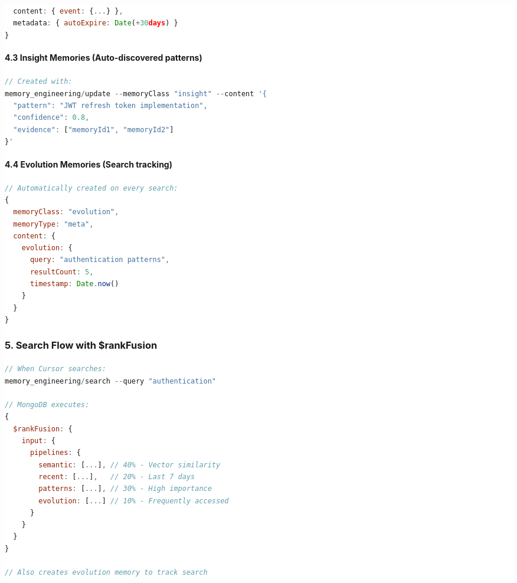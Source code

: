 ```javascript
  content: { event: {...} },
  metadata: { autoExpire: Date(+30days) }
}
```

#### 4.3 Insight Memories (Auto-discovered patterns)
```javascript
// Created with:
memory_engineering/update --memoryClass "insight" --content '{
  "pattern": "JWT refresh token implementation",
  "confidence": 0.8,
  "evidence": ["memoryId1", "memoryId2"]
}'
```

#### 4.4 Evolution Memories (Search tracking)
```javascript
// Automatically created on every search:
{
  memoryClass: "evolution",
  memoryType: "meta",
  content: {
    evolution: {
      query: "authentication patterns",
      resultCount: 5,
      timestamp: Date.now()
    }
  }
}
```

### 5. Search Flow with $rankFusion

```javascript
// When Cursor searches:
memory_engineering/search --query "authentication"

// MongoDB executes:
{
  $rankFusion: {
    input: {
      pipelines: {
        semantic: [...], // 40% - Vector similarity
        recent: [...],   // 20% - Last 7 days
        patterns: [...], // 30% - High importance
        evolution: [...] // 10% - Frequently accessed
      }
    }
  }
}

// Also creates evolution memory to track search
```
